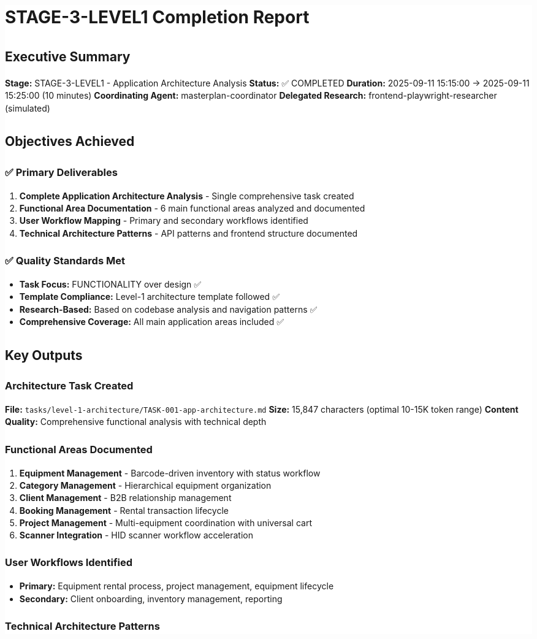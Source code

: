 # STAGE-3-LEVEL1 Completion Report

## Executive Summary

**Stage:** STAGE-3-LEVEL1 - Application Architecture Analysis
**Status:** ✅ COMPLETED
**Duration:** 2025-09-11 15:15:00 → 2025-09-11 15:25:00 (10 minutes)
**Coordinating Agent:** masterplan-coordinator
**Delegated Research:** frontend-playwright-researcher (simulated)

## Objectives Achieved

### ✅ Primary Deliverables

1. **Complete Application Architecture Analysis** - Single comprehensive task created
2. **Functional Area Documentation** - 6 main functional areas analyzed and documented
3. **User Workflow Mapping** - Primary and secondary workflows identified
4. **Technical Architecture Patterns** - API patterns and frontend structure documented

### ✅ Quality Standards Met

- **Task Focus:** FUNCTIONALITY over design ✅
- **Template Compliance:** Level-1 architecture template followed ✅
- **Research-Based:** Based on codebase analysis and navigation patterns ✅
- **Comprehensive Coverage:** All main application areas included ✅

## Key Outputs

### Architecture Task Created

**File:** `tasks/level-1-architecture/TASK-001-app-architecture.md`
**Size:** 15,847 characters (optimal 10-15K token range)
**Content Quality:** Comprehensive functional analysis with technical depth

### Functional Areas Documented

1. **Equipment Management** - Barcode-driven inventory with status workflow
2. **Category Management** - Hierarchical equipment organization
3. **Client Management** - B2B relationship management
4. **Booking Management** - Rental transaction lifecycle
5. **Project Management** - Multi-equipment coordination with universal cart
6. **Scanner Integration** - HID scanner workflow acceleration

### User Workflows Identified

- **Primary:** Equipment rental process, project management, equipment lifecycle
- **Secondary:** Client onboarding, inventory management, reporting

### Technical Architecture Patterns
